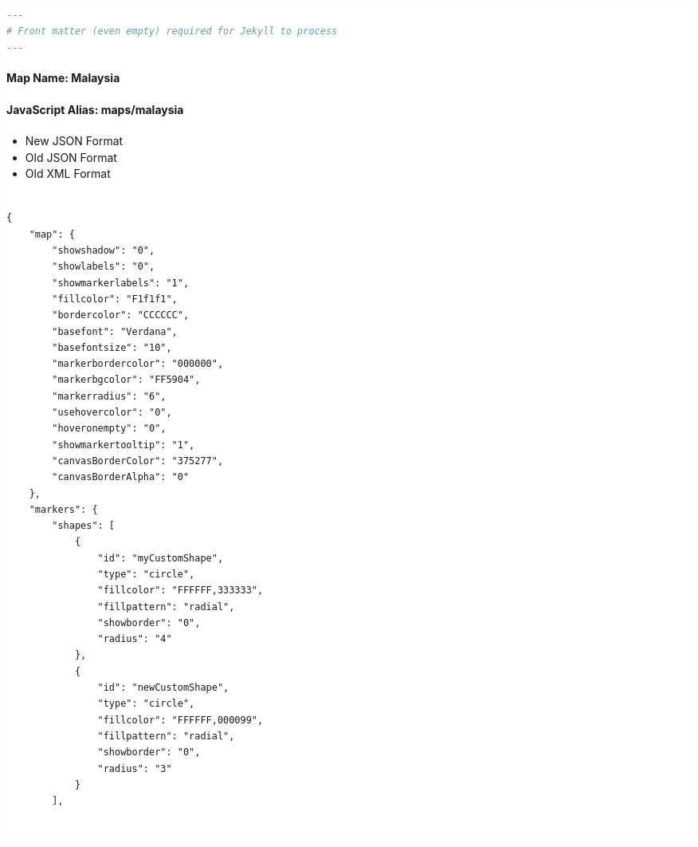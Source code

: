 ```yaml
---
# Front matter (even empty) required for Jekyll to process
---
```


#### Map Name: Malaysia

#### JavaScript Alias: maps/malaysia


<div class="code-wrapper">
<ul class='code-tabs'>
    <li class='active'>
        <a data-toggle='new-json'>New JSON Format</a>
    </li>
    <li>
        <a data-toggle='old-json'>Old JSON Format</a>
    </li>
    <li>
        <a data-toggle='old-xml'>Old XML Format</a>
    </li>
</ul>
<div class='tab-content'>
    <pre class='plain-code'></pre>
    <div class='tab new-json-tab active'>
<pre><code class="language-javascript">
{
    "map": {
        "showshadow": "0",
        "showlabels": "0",
        "showmarkerlabels": "1",
        "fillcolor": "F1f1f1",
        "bordercolor": "CCCCCC",
        "basefont": "Verdana",
        "basefontsize": "10",
        "markerbordercolor": "000000",
        "markerbgcolor": "FF5904",
        "markerradius": "6",
        "usehovercolor": "0",
        "hoveronempty": "0",
        "showmarkertooltip": "1",
        "canvasBorderColor": "375277",
        "canvasBorderAlpha": "0"
    },
    "markers": {
        "shapes": [
            {
                "id": "myCustomShape",
                "type": "circle",
                "fillcolor": "FFFFFF,333333",
                "fillpattern": "radial",
                "showborder": "0",
                "radius": "4"
            },
            {
                "id": "newCustomShape",
                "type": "circle",
                "fillcolor": "FFFFFF,000099",
                "fillpattern": "radial",
                "showborder": "0",
                "radius": "3"
            }
        ],